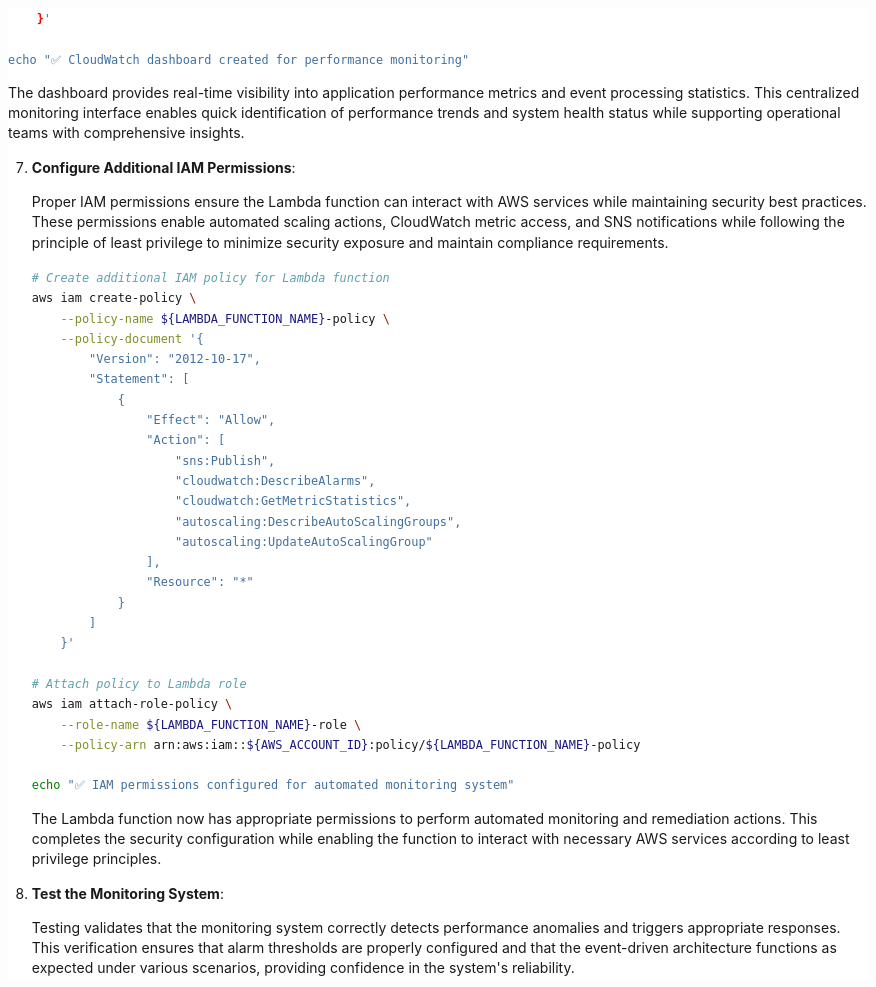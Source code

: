    ```bash
       }'
   
   echo "✅ CloudWatch dashboard created for performance monitoring"
   ```

   The dashboard provides real-time visibility into application performance metrics and event processing statistics. This centralized monitoring interface enables quick identification of performance trends and system health status while supporting operational teams with comprehensive insights.

7. **Configure Additional IAM Permissions**:

   Proper IAM permissions ensure the Lambda function can interact with AWS services while maintaining security best practices. These permissions enable automated scaling actions, CloudWatch metric access, and SNS notifications while following the principle of least privilege to minimize security exposure and maintain compliance requirements.

   ```bash
   # Create additional IAM policy for Lambda function
   aws iam create-policy \
       --policy-name ${LAMBDA_FUNCTION_NAME}-policy \
       --policy-document '{
           "Version": "2012-10-17",
           "Statement": [
               {
                   "Effect": "Allow",
                   "Action": [
                       "sns:Publish",
                       "cloudwatch:DescribeAlarms",
                       "cloudwatch:GetMetricStatistics",
                       "autoscaling:DescribeAutoScalingGroups",
                       "autoscaling:UpdateAutoScalingGroup"
                   ],
                   "Resource": "*"
               }
           ]
       }'
   
   # Attach policy to Lambda role
   aws iam attach-role-policy \
       --role-name ${LAMBDA_FUNCTION_NAME}-role \
       --policy-arn arn:aws:iam::${AWS_ACCOUNT_ID}:policy/${LAMBDA_FUNCTION_NAME}-policy
   
   echo "✅ IAM permissions configured for automated monitoring system"
   ```

   The Lambda function now has appropriate permissions to perform automated monitoring and remediation actions. This completes the security configuration while enabling the function to interact with necessary AWS services according to least privilege principles.

8. **Test the Monitoring System**:

   Testing validates that the monitoring system correctly detects performance anomalies and triggers appropriate responses. This verification ensures that alarm thresholds are properly configured and that the event-driven architecture functions as expected under various scenarios, providing confidence in the system's reliability.
